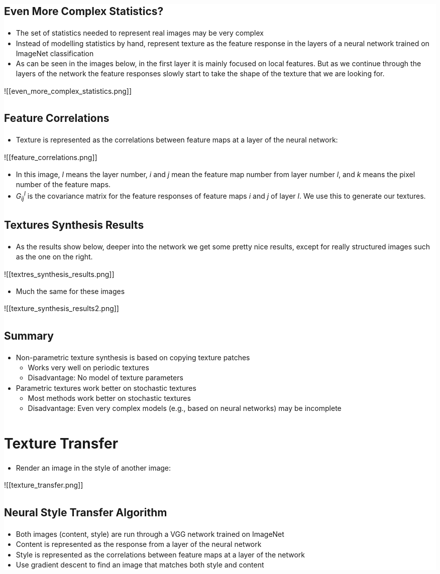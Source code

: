 ## Even More Complex Statistics?
- The set of statistics needed to represent real images may be very complex
- Instead of modelling statistics by hand, represent texture as the feature response in the layers of a neural network trained on ImageNet classification
- As can be seen in the images below, in the first layer it is mainly focused on local features. But as we continue through the layers of the network the feature responses slowly start to take the shape of the texture that we are looking for.

![[even_more_complex_statistics.png]]

## Feature Correlations
- Texture is represented as the correlations between feature maps at a layer of the neural network:

![[feature_correlations.png]]

- In this image, $l$ means the layer number, $i$ and $j$ mean the feature map number from layer number $l$, and $k$ means the pixel number of the feature maps.
- $G^l_{ij}$ is the covariance matrix for the feature responses of feature maps $i$ and $j$ of layer $l$. We use this to generate our textures.

## Textures Synthesis Results
- As the results show below, deeper into the network we get some pretty nice results, except for really structured images such as the one on the right.

![[textres_synthesis_results.png]]

- Much the same for these images

![[texture_synthesis_results2.png]]

## Summary
- Non-parametric texture synthesis is based on copying texture patches
	- Works very well on periodic textures
	- Disadvantage: No model of texture parameters
- Parametric textures work better on stochastic textures
	- Most methods work better on stochastic textures
	- Disadvantage: Even very complex models (e.g., based on neural networks) may be incomplete

# Texture Transfer
- Render an image in the style of another image:

![[texture_transfer.png]]

## Neural Style Transfer Algorithm
- Both images (content, style) are run through a VGG network trained on ImageNet
- Content is represented as the response from a layer of the neural network
- Style is represented as the correlations between feature maps at a layer of the network
- Use gradient descent to find an image that matches both style and content
